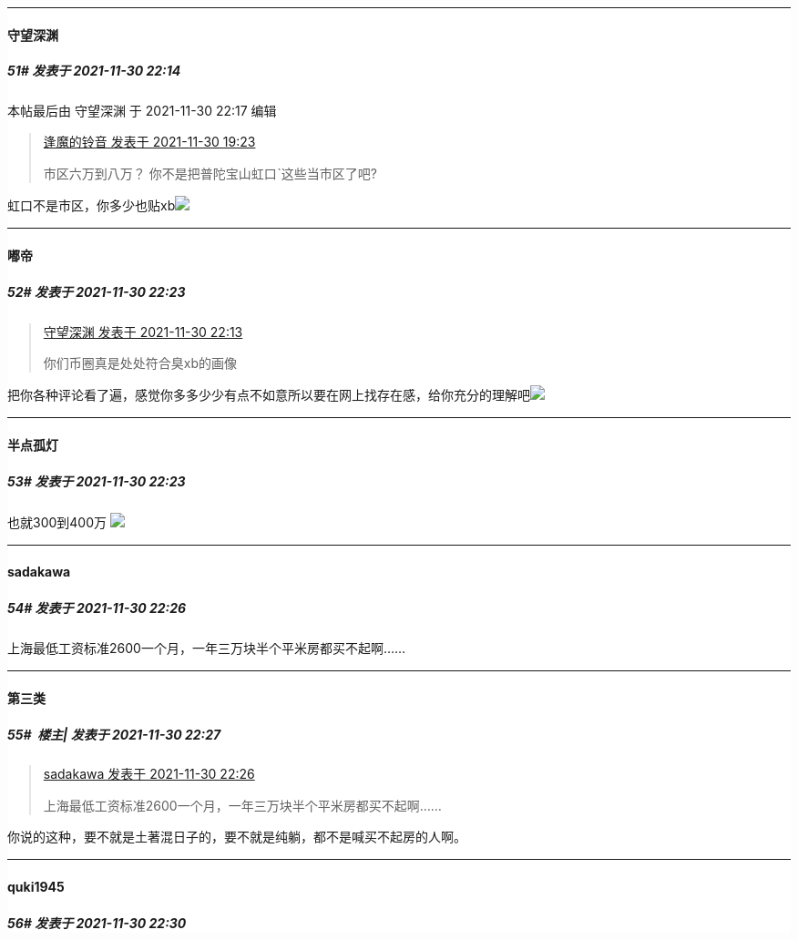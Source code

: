 *****

####  守望深渊  
##### 51#       发表于 2021-11-30 22:14

 本帖最后由 守望深渊 于 2021-11-30 22:17 编辑 
<blockquote><a href="httphttps://bbs.saraba1st.com/2b/forum.php?mod=redirect&amp;goto=findpost&amp;pid=53760916&amp;ptid=2040160" target="_blank">逢魔的铃音 发表于 2021-11-30 19:23</a>

市区六万到八万？ 你不是把普陀宝山虹口ˋ这些当市区了吧?</blockquote>
虹口不是市区，你多少也贴xb<img src="https://static.saraba1st.com/image/smiley/face2017/037.png" referrerpolicy="no-referrer">

*****

####  嘟帝  
##### 52#       发表于 2021-11-30 22:23

<blockquote><a href="httphttps://bbs.saraba1st.com/2b/forum.php?mod=redirect&amp;goto=findpost&amp;pid=53763089&amp;ptid=2040160" target="_blank">守望深渊 发表于 2021-11-30 22:13</a>

你们币圈真是处处符合臭xb的画像</blockquote>
把你各种评论看了遍，感觉你多多少少有点不如意所以要在网上找存在感，给你充分的理解吧<img src="https://static.saraba1st.com/image/smiley/face2017/053.png" referrerpolicy="no-referrer">

*****

####  半点孤灯  
##### 53#       发表于 2021-11-30 22:23

也就300到400万
<img src="https://static.saraba1st.com/image/smiley/face2017/067.png" referrerpolicy="no-referrer">

*****

####  sadakawa  
##### 54#       发表于 2021-11-30 22:26

上海最低工资标准2600一个月，一年三万块半个平米房都买不起啊……

*****

####  第三类  
##### 55#         楼主| 发表于 2021-11-30 22:27

<blockquote><a href="httphttps://bbs.saraba1st.com/2b/forum.php?mod=redirect&amp;goto=findpost&amp;pid=53763226&amp;ptid=2040160" target="_blank">sadakawa 发表于 2021-11-30 22:26</a>

上海最低工资标准2600一个月，一年三万块半个平米房都买不起啊……</blockquote>
你说的这种，要不就是土著混日子的，要不就是纯躺，都不是喊买不起房的人啊。

*****

####  quki1945  
##### 56#       发表于 2021-11-30 22:30

